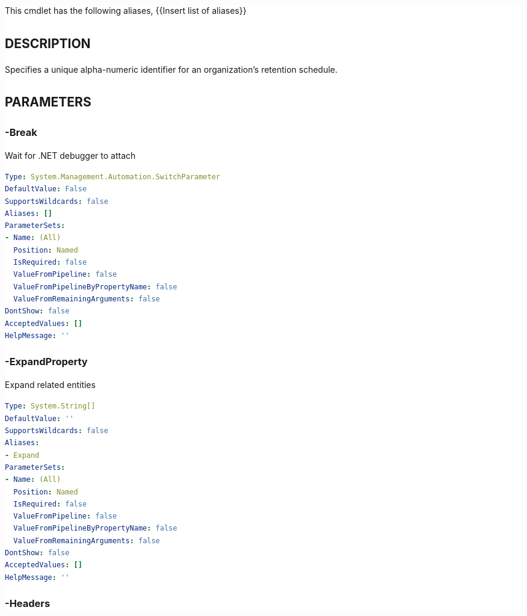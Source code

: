 This cmdlet has the following aliases,
  {{Insert list of aliases}}

## DESCRIPTION

Specifies a unique alpha-numeric identifier for an organization’s retention schedule.

## PARAMETERS

### -Break

Wait for .NET debugger to attach

```yaml
Type: System.Management.Automation.SwitchParameter
DefaultValue: False
SupportsWildcards: false
Aliases: []
ParameterSets:
- Name: (All)
  Position: Named
  IsRequired: false
  ValueFromPipeline: false
  ValueFromPipelineByPropertyName: false
  ValueFromRemainingArguments: false
DontShow: false
AcceptedValues: []
HelpMessage: ''
```

### -ExpandProperty

Expand related entities

```yaml
Type: System.String[]
DefaultValue: ''
SupportsWildcards: false
Aliases:
- Expand
ParameterSets:
- Name: (All)
  Position: Named
  IsRequired: false
  ValueFromPipeline: false
  ValueFromPipelineByPropertyName: false
  ValueFromRemainingArguments: false
DontShow: false
AcceptedValues: []
HelpMessage: ''
```

### -Headers
